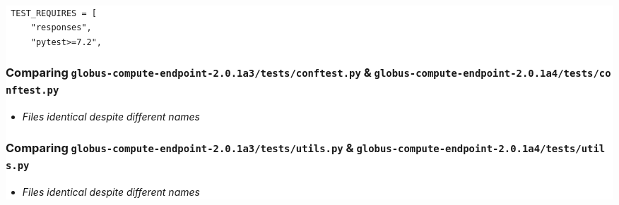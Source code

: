```diff
 TEST_REQUIRES = [
     "responses",
     "pytest>=7.2",
```

### Comparing `globus-compute-endpoint-2.0.1a3/tests/conftest.py` & `globus-compute-endpoint-2.0.1a4/tests/conftest.py`

 * *Files identical despite different names*

### Comparing `globus-compute-endpoint-2.0.1a3/tests/utils.py` & `globus-compute-endpoint-2.0.1a4/tests/utils.py`

 * *Files identical despite different names*

